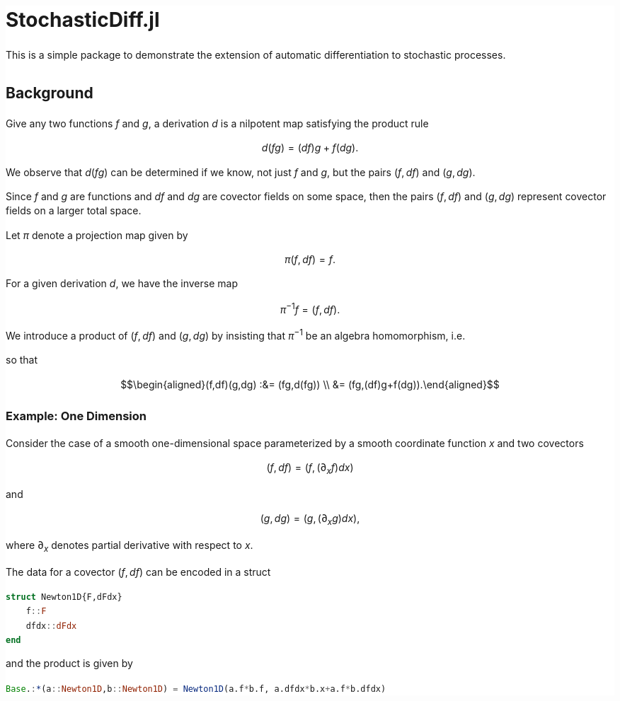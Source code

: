 # StochasticDiff.jl

This is a simple package to demonstrate the extension of automatic differentiation to stochastic processes.

## Background

Give any two functions $f$ and $g$, a derivation $d$ is a nilpotent map satisfying the product rule

$$d(fg) = (df)g + f(dg).$$

We observe that $d(fg)$ can be determined if we know, not just $f$ and $g$, but the pairs $(f,df)$ and $(g,dg)$.

Since $f$ and $g$ are functions and $df$ and $dg$ are covector fields on some space, then the pairs $(f,df)$ and $(g,dg)$ represent covector fields on a larger total space.

Let $\pi$ denote a projection map given by

$$\pi(f,df) = f.$$

For a given derivation $d$, we have the inverse map

$$\pi^{-1} f = (f,df).$$

We introduce a product of $(f,df)$ and $(g,dg)$ by insisting that $\pi^{-1}$ be an algebra homomorphism, i.e.

so that

$$\begin{aligned}(f,df)(g,dg) :&= (fg,d(fg)) \\ &= (fg,(df)g+f(dg)).\end{aligned}$$

### Example: One Dimension

Consider the case of a smooth one-dimensional space parameterized by a smooth  coordinate function $x$ and two covectors

$$(f,df) = (f,(\partial_x f) dx)$$

and

$$(g,dg) = (g,(\partial_x g) dx),$$

where $\partial_x$ denotes partial derivative with respect to $x$.

The data for a covector $(f,df)$ can be encoded in a struct

```julia
struct Newton1D{F,dFdx}
    f::F
    dfdx::dFdx
end
```

and the product is given by

```julia
Base.:*(a::Newton1D,b::Newton1D) = Newton1D(a.f*b.f, a.dfdx*b.x+a.f*b.dfdx)
```
